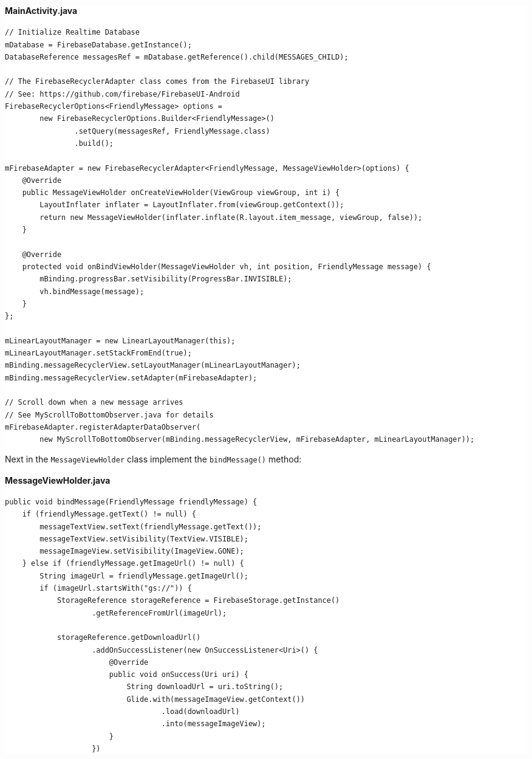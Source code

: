 **MainActivity.java**

```
// Initialize Realtime Database
mDatabase = FirebaseDatabase.getInstance();
DatabaseReference messagesRef = mDatabase.getReference().child(MESSAGES_CHILD);

// The FirebaseRecyclerAdapter class comes from the FirebaseUI library
// See: https://github.com/firebase/FirebaseUI-Android
FirebaseRecyclerOptions<FriendlyMessage> options =
        new FirebaseRecyclerOptions.Builder<FriendlyMessage>()
                .setQuery(messagesRef, FriendlyMessage.class)
                .build();

mFirebaseAdapter = new FirebaseRecyclerAdapter<FriendlyMessage, MessageViewHolder>(options) {
    @Override
    public MessageViewHolder onCreateViewHolder(ViewGroup viewGroup, int i) {
        LayoutInflater inflater = LayoutInflater.from(viewGroup.getContext());
        return new MessageViewHolder(inflater.inflate(R.layout.item_message, viewGroup, false));
    }

    @Override
    protected void onBindViewHolder(MessageViewHolder vh, int position, FriendlyMessage message) {
        mBinding.progressBar.setVisibility(ProgressBar.INVISIBLE);
        vh.bindMessage(message);
    }
};

mLinearLayoutManager = new LinearLayoutManager(this);
mLinearLayoutManager.setStackFromEnd(true);
mBinding.messageRecyclerView.setLayoutManager(mLinearLayoutManager);
mBinding.messageRecyclerView.setAdapter(mFirebaseAdapter);

// Scroll down when a new message arrives
// See MyScrollToBottomObserver.java for details
mFirebaseAdapter.registerAdapterDataObserver(
        new MyScrollToBottomObserver(mBinding.messageRecyclerView, mFirebaseAdapter, mLinearLayoutManager));
```

Next in the `MessageViewHolder` class implement the `bindMessage()` method:

**MessageViewHolder.java**

```
public void bindMessage(FriendlyMessage friendlyMessage) {
    if (friendlyMessage.getText() != null) {
        messageTextView.setText(friendlyMessage.getText());
        messageTextView.setVisibility(TextView.VISIBLE);
        messageImageView.setVisibility(ImageView.GONE);
    } else if (friendlyMessage.getImageUrl() != null) {
        String imageUrl = friendlyMessage.getImageUrl();
        if (imageUrl.startsWith("gs://")) {
            StorageReference storageReference = FirebaseStorage.getInstance()
                    .getReferenceFromUrl(imageUrl);

            storageReference.getDownloadUrl()
                    .addOnSuccessListener(new OnSuccessListener<Uri>() {
                        @Override
                        public void onSuccess(Uri uri) {
                            String downloadUrl = uri.toString();
                            Glide.with(messageImageView.getContext())
                                    .load(downloadUrl)
                                    .into(messageImageView);
                        }
                    })
```